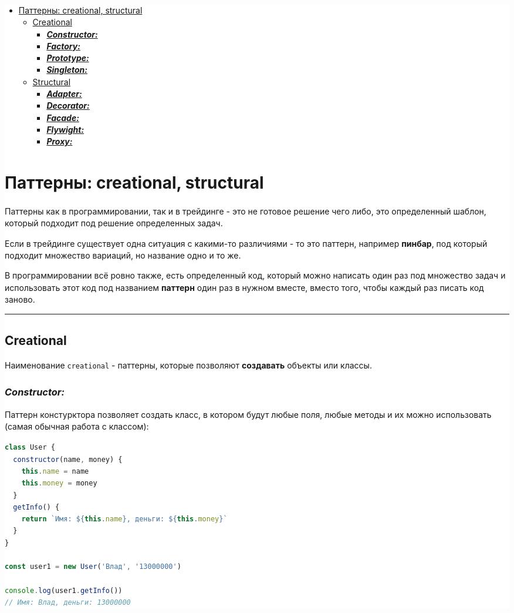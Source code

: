 - [Паттерны: creational, structural](#паттерны-creational-structural)
  - [Creational](#creational)
    - [***Constructor:***](#constructor)
    - [***Factory:***](#factory)
    - [***Prototype:***](#prototype)
    - [***Singleton:***](#singleton)
  - [Structural](#structural)
    - [***Adapter:***](#adapter)
    - [***Decorator:***](#decorator)
    - [***Facade:***](#facade)
    - [***Flywight:***](#flywight)
    - [***Proxy:***](#proxy)

# Паттерны: creational, structural

Паттерны как в программировании, так и в трейдинге - это не готовое решение чего либо, это определенный шаблон, который подходит под решение определенных задач. 

Если в трейдинге существует одна ситуация с какими-то различиями - то это паттерн, например **пинбар**, под который подходит множество вариаций, но название одно и то же.

В программировании всё ровно также, есть определенный код, который можно написать один раз под множество задач и использовать этот код под названием **паттерн** один раз в нужном вместе, вместо того, чтобы каждый раз писать код заново. 
***

## Creational 

Наименование `creational` - паттерны, которые позволяют **создавать** объекты или классы.


### ***Constructor:***


Паттерн констурктора позволяет создать класс, в котором будут любые поля, любые методы и их можно использовать (самая обычная работа с классом): 

```js
class User {
  constructor(name, money) {
    this.name = name
    this.money = money
  }
  getInfo() {
    return `Имя: ${this.name}, деньги: ${this.money}`
  }
}

const user1 = new User('Влад', '13000000')

console.log(user1.getInfo())
// Имя: Влад, деньги: 13000000
```
